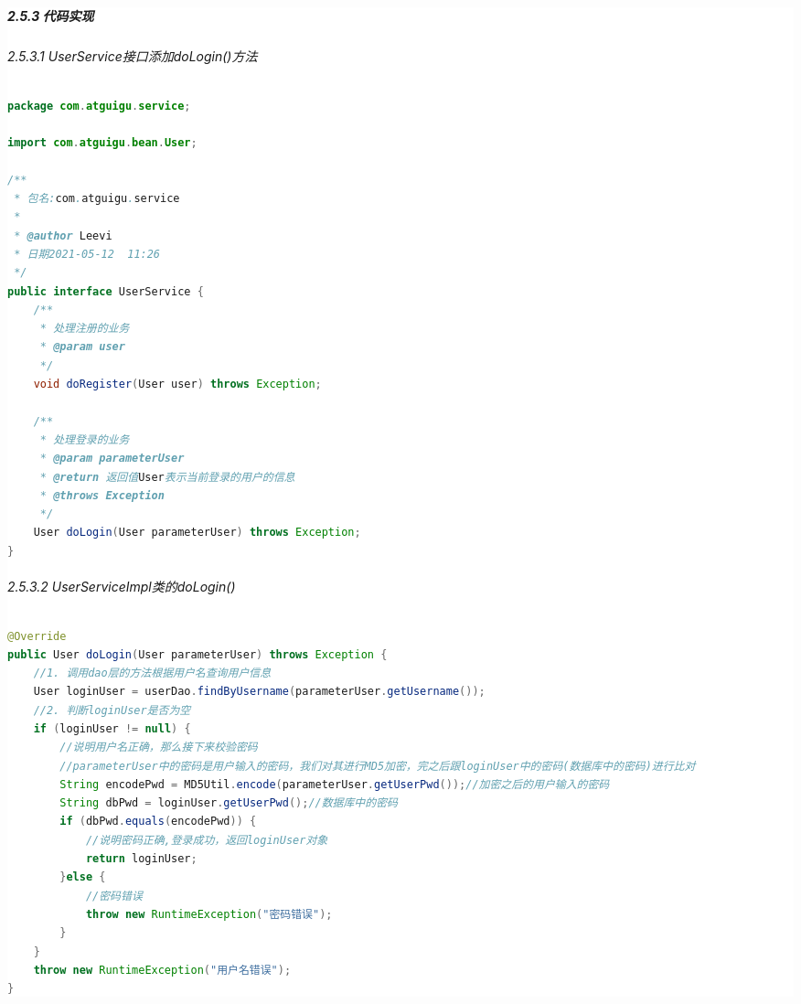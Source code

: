 ##### 2.5.3 代码实现

###### 2.5.3.1 UserService接口添加doLogin()方法

```java
package com.atguigu.service;

import com.atguigu.bean.User;

/**
 * 包名:com.atguigu.service
 *
 * @author Leevi
 * 日期2021-05-12  11:26
 */
public interface UserService {
    /**
     * 处理注册的业务
     * @param user
     */
    void doRegister(User user) throws Exception;

    /**
     * 处理登录的业务
     * @param parameterUser
     * @return 返回值User表示当前登录的用户的信息
     * @throws Exception
     */
    User doLogin(User parameterUser) throws Exception;
}
```

###### 2.5.3.2 UserServiceImpl类的doLogin()

```java
@Override
public User doLogin(User parameterUser) throws Exception {
    //1. 调用dao层的方法根据用户名查询用户信息
    User loginUser = userDao.findByUsername(parameterUser.getUsername());
    //2. 判断loginUser是否为空
    if (loginUser != null) {
        //说明用户名正确，那么接下来校验密码
        //parameterUser中的密码是用户输入的密码，我们对其进行MD5加密，完之后跟loginUser中的密码(数据库中的密码)进行比对
        String encodePwd = MD5Util.encode(parameterUser.getUserPwd());//加密之后的用户输入的密码
        String dbPwd = loginUser.getUserPwd();//数据库中的密码
        if (dbPwd.equals(encodePwd)) {
            //说明密码正确,登录成功，返回loginUser对象
            return loginUser;
        }else {
            //密码错误
            throw new RuntimeException("密码错误");
        }
    }
    throw new RuntimeException("用户名错误");
}
```
